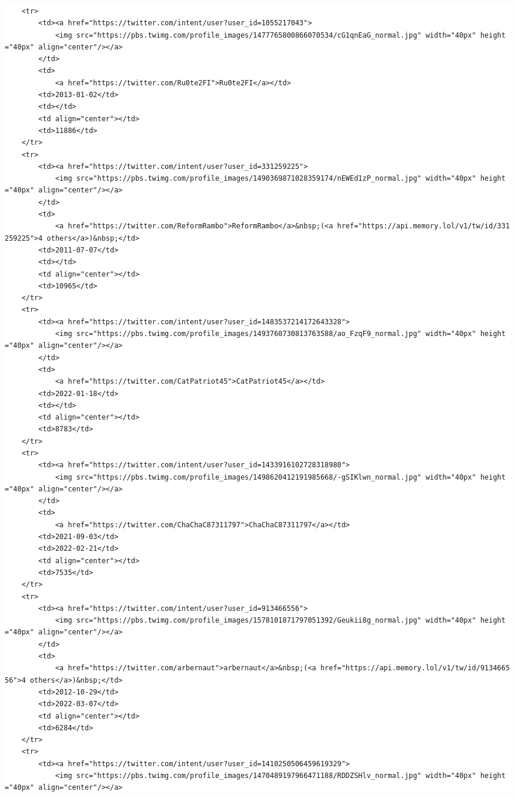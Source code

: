         <tr>
            <td><a href="https://twitter.com/intent/user?user_id=1055217043">
                <img src="https://pbs.twimg.com/profile_images/1477765800866070534/cG1qnEaG_normal.jpg" width="40px" height="40px" align="center"/></a>
            </td>
            <td>
                <a href="https://twitter.com/Ru0te2FI">Ru0te2FI</a></td>
            <td>2013-01-02</td>
            <td></td>
            <td align="center"></td>
            <td>11886</td>
        </tr>
        <tr>
            <td><a href="https://twitter.com/intent/user?user_id=331259225">
                <img src="https://pbs.twimg.com/profile_images/1490369871028359174/nEWEd1zP_normal.jpg" width="40px" height="40px" align="center"/></a>
            </td>
            <td>
                <a href="https://twitter.com/ReformRambo">ReformRambo</a>&nbsp;(<a href="https://api.memory.lol/v1/tw/id/331259225">4 others</a>)&nbsp;</td>
            <td>2011-07-07</td>
            <td></td>
            <td align="center"></td>
            <td>10965</td>
        </tr>
        <tr>
            <td><a href="https://twitter.com/intent/user?user_id=1483537214172643328">
                <img src="https://pbs.twimg.com/profile_images/1493760730813763588/ao_FzqF9_normal.jpg" width="40px" height="40px" align="center"/></a>
            </td>
            <td>
                <a href="https://twitter.com/CatPatriot45">CatPatriot45</a></td>
            <td>2022-01-18</td>
            <td></td>
            <td align="center"></td>
            <td>8783</td>
        </tr>
        <tr>
            <td><a href="https://twitter.com/intent/user?user_id=1433916102728318980">
                <img src="https://pbs.twimg.com/profile_images/1498620412191985668/-gSIKlwn_normal.jpg" width="40px" height="40px" align="center"/></a>
            </td>
            <td>
                <a href="https://twitter.com/ChaChaC87311797">ChaChaC87311797</a></td>
            <td>2021-09-03</td>
            <td>2022-02-21</td>
            <td align="center"></td>
            <td>7535</td>
        </tr>
        <tr>
            <td><a href="https://twitter.com/intent/user?user_id=913466556">
                <img src="https://pbs.twimg.com/profile_images/1578101871797051392/Geukii8g_normal.jpg" width="40px" height="40px" align="center"/></a>
            </td>
            <td>
                <a href="https://twitter.com/arbernaut">arbernaut</a>&nbsp;(<a href="https://api.memory.lol/v1/tw/id/913466556">4 others</a>)&nbsp;</td>
            <td>2012-10-29</td>
            <td>2022-03-07</td>
            <td align="center"></td>
            <td>6284</td>
        </tr>
        <tr>
            <td><a href="https://twitter.com/intent/user?user_id=1410250506459619329">
                <img src="https://pbs.twimg.com/profile_images/1470489197966471188/RDDZSHlv_normal.jpg" width="40px" height="40px" align="center"/></a>